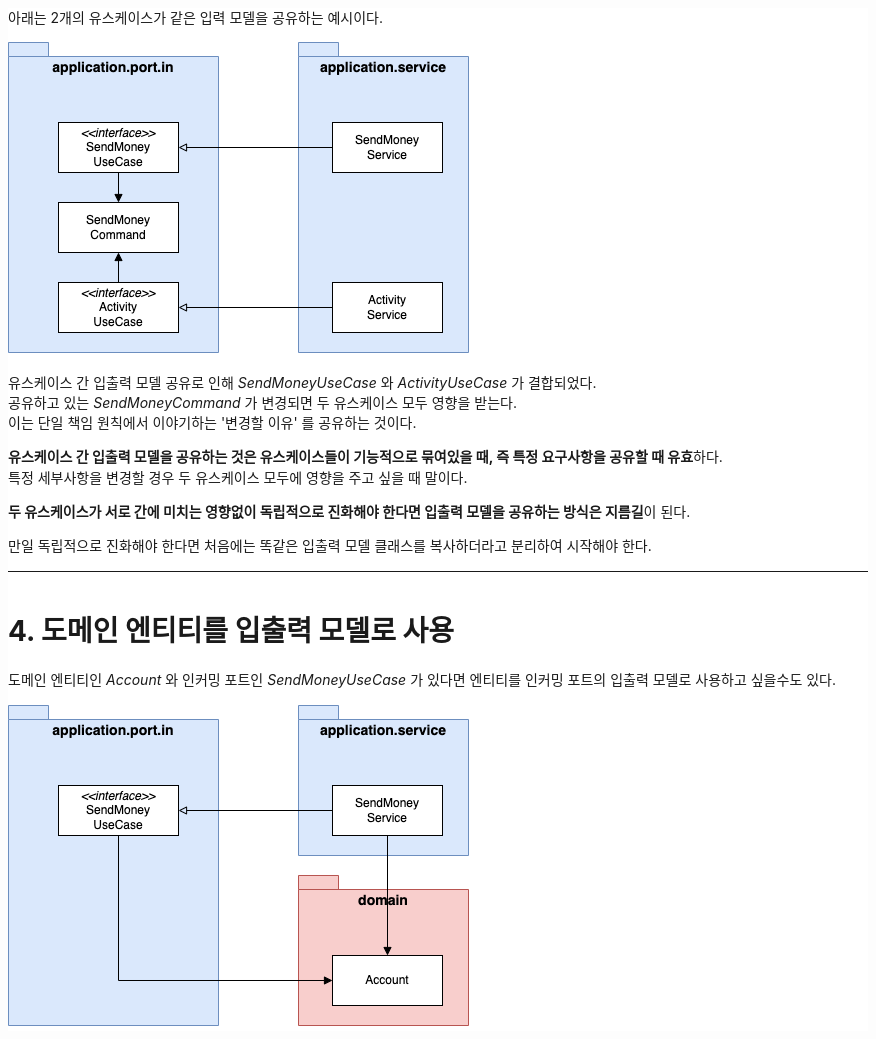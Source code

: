아래는 2개의 유스케이스가 같은 입력 모델을 공유하는 예시이다.

![유스케이스 간 입출력 모델 공유 시 유스케이스 간에 결합이 생김](/assets/img/dev/2024/0609/usecase.png)

유스케이스 간 입출력 모델 공유로 인해 _SendMoneyUseCase_ 와 _ActivityUseCase_ 가 결합되었다.  
공유하고 있는 _SendMoneyCommand_ 가 변경되면 두 유스케이스 모두 영향을 받는다.  
이는 단일 책임 원칙에서 이야기하는 '변경할 이유' 를 공유하는 것이다.

**유스케이스 간 입출력 모델을 공유하는 것은 유스케이스들이 기능적으로 묶여있을 때, 즉 특정 요구사항을 공유할 때 유효**하다.  
특정 세부사항을 변경할 경우 두 유스케이스 모두에 영향을 주고 싶을 때 말이다.

**두 유스케이스가 서로 간에 미치는 영향없이 독립적으로 진화해야 한다면 입출력 모델을 공유하는 방식은 지름길**이 된다.

만일 독립적으로 진화해야 한다면 처음에는 똑같은 입출력 모델 클래스를 복사하더라고 분리하여 시작해야 한다.

---

# 4. 도메인 엔티티를 입출력 모델로 사용

도메인 엔티티인 _Account_ 와 인커밍 포트인 _SendMoneyUseCase_ 가 있다면 엔티티를 인커밍 포트의 입출력 모델로 사용하고 싶을수도 있다.

![도메인 엔티티를 유스케이스의 입출력 모델로 사용 시 도메인 엔티티와 유스케이스가 결합됨](/assets/img/dev/2024/0609/domain.png)
